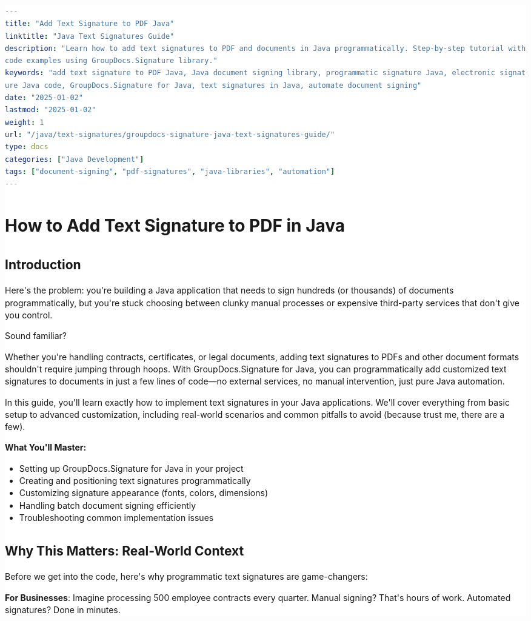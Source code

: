 ```yaml
---
title: "Add Text Signature to PDF Java"
linktitle: "Java Text Signatures Guide"
description: "Learn how to add text signatures to PDF and documents in Java programmatically. Step-by-step tutorial with code examples using GroupDocs.Signature library."
keywords: "add text signature to PDF Java, Java document signing library, programmatic signature Java, electronic signature Java code, GroupDocs.Signature for Java, text signatures in Java, automate document signing"
date: "2025-01-02"
lastmod: "2025-01-02"
weight: 1
url: "/java/text-signatures/groupdocs-signature-java-text-signatures-guide/"
type: docs
categories: ["Java Development"]
tags: ["document-signing", "pdf-signatures", "java-libraries", "automation"]
---
```


# How to Add Text Signature to PDF in Java

## Introduction

Here's the problem: you're building a Java application that needs to sign hundreds (or thousands) of documents programmatically, but you're stuck choosing between clunky manual processes or expensive third-party services that don't give you control.

Sound familiar?

Whether you're handling contracts, certificates, or legal documents, adding text signatures to PDFs and other document formats shouldn't require jumping through hoops. With GroupDocs.Signature for Java, you can programmatically add customized text signatures to documents in just a few lines of code—no external services, no manual intervention, just pure Java automation.

In this guide, you'll learn exactly how to implement text signatures in your Java applications. We'll cover everything from basic setup to advanced customization, including real-world scenarios and common pitfalls to avoid (because trust me, there are a few).

**What You'll Master:**
- Setting up GroupDocs.Signature for Java in your project
- Creating and positioning text signatures programmatically
- Customizing signature appearance (fonts, colors, dimensions)
- Handling batch document signing efficiently
- Troubleshooting common implementation issues

## Why This Matters: Real-World Context

Before we get into the code, here's why programmatic text signatures are game-changers:

**For Businesses**: Imagine processing 500 employee contracts every quarter. Manual signing? That's hours of work. Automated signatures? Done in minutes.

